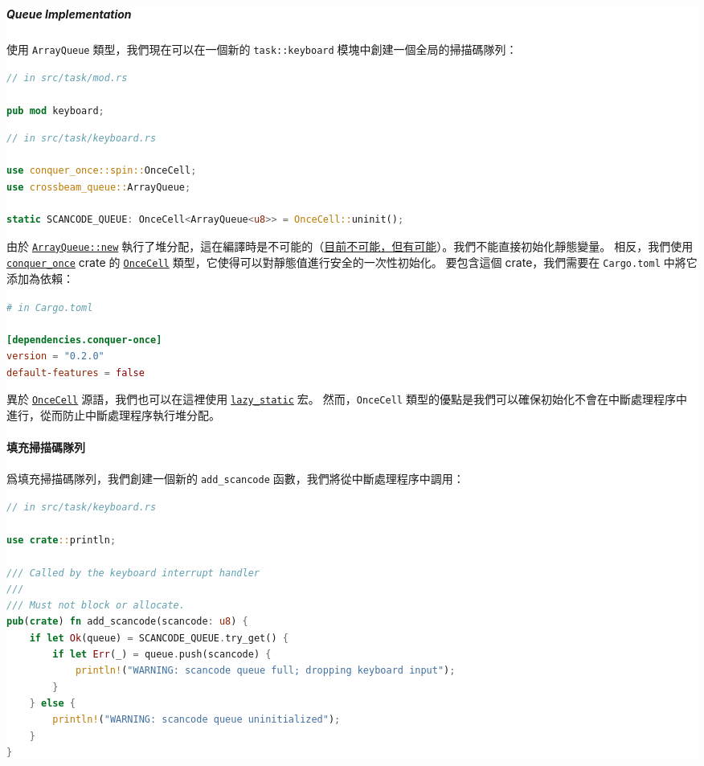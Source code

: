 ##### Queue Implementation

使用 `ArrayQueue` 類型，我們現在可以在一個新的 `task::keyboard` 模塊中創建一個全局的掃描碼隊列：

```rust
// in src/task/mod.rs

pub mod keyboard;
```

```rust
// in src/task/keyboard.rs

use conquer_once::spin::OnceCell;
use crossbeam_queue::ArrayQueue;

static SCANCODE_QUEUE: OnceCell<ArrayQueue<u8>> = OnceCell::uninit();
```

由於 [`ArrayQueue::new`] 執行了堆分配，這在編譯時是不可能的（[目前不可能，但有可能][const-heap-alloc]）。我們不能直接初始化靜態變量。
相反，我們使用 [`conquer_once`] crate 的 [`OnceCell`] 類型，它使得可以對靜態值進行安全的一次性初始化。
要包含這個 crate，我們需要在 `Cargo.toml` 中將它添加為依賴：

[`ArrayQueue::new`]: https://docs.rs/crossbeam/0.7.3/crossbeam/queue/struct.ArrayQueue.html#method.new
[const-heap-alloc]: https://github.com/rust-lang/const-eval/issues/20
[`OnceCell`]: https://docs.rs/conquer-once/0.2.0/conquer_once/raw/struct.OnceCell.html
[`conquer_once`]: https://docs.rs/conquer-once/0.2.0/conquer_once/index.html

```toml
# in Cargo.toml

[dependencies.conquer-once]
version = "0.2.0"
default-features = false
```

異於 [`OnceCell`] 源語，我們也可以在這裡使用 [`lazy_static`] 宏。
然而，`OnceCell` 類型的優點是我們可以確保初始化不會在中斷處理程序中進行，從而防止中斷處理程序執行堆分配。

[`lazy_static`]: https://docs.rs/lazy_static/1.4.0/lazy_static/index.html

#### 填充掃描碼隊列

爲填充掃描碼隊列，我們創建一個新的 `add_scancode` 函數，我們將從中斷處理程序中調用：

```rust
// in src/task/keyboard.rs

use crate::println;

/// Called by the keyboard interrupt handler
///
/// Must not block or allocate.
pub(crate) fn add_scancode(scancode: u8) {
    if let Ok(queue) = SCANCODE_QUEUE.try_get() {
        if let Err(_) = queue.push(scancode) {
            println!("WARNING: scancode queue full; dropping keyboard input");
        }
    } else {
        println!("WARNING: scancode queue uninitialized");
    }
}
```


[GitHub]: https://github.com/phil-opp/blog_os
[at the bottom]: #comments
[post branch]: https://github.com/phil-opp/blog_os/tree/post-12
[_multitasking_]: https://en.wikipedia.org/wiki/Computer_multitasking
[_Hardware Interrupts_]: @/edition-2/posts/07-hardware-interrupts/index.md
[call stack]: https://en.wikipedia.org/wiki/Call_stack
[_context switch_]: https://en.wikipedia.org/wiki/Context_switch
[_thread of execution_]: https://en.wikipedia.org/wiki/Thread_(computing)
[coroutines]: https://en.wikipedia.org/wiki/Coroutine
[async/await]: https://rust-lang.github.io/async-book/01_getting_started/04_async_await_primer.html
[_yield_]: https://en.wikipedia.org/wiki/Yield_(multithreading)
[asynchronous operations]: https://en.wikipedia.org/wiki/Asynchronous_I/O
[`Future`]: https://doc.rust-lang.org/nightly/core/future/trait.Future.html
[associated type]: https://doc.rust-lang.org/book/ch19-03-advanced-traits.html#specifying-placeholder-types-in-trait-definitions-with-associated-types
[`poll`]: https://doc.rust-lang.org/nightly/core/future/trait.Future.html#tymethod.poll
[`Poll`]: https://doc.rust-lang.org/nightly/core/task/enum.Poll.html
[_pinned_]: https://doc.rust-lang.org/nightly/core/pin/index.html
[`Waker`]: https://doc.rust-lang.org/nightly/core/task/struct.Waker.html
[`Iterator`]: https://doc.rust-lang.org/stable/core/iter/trait.Iterator.html
[_pinning_]: https://doc.rust-lang.org/stable/core/pin/index.html
[`futures`]: https://docs.rs/futures/0.3.4/futures/
[`FutureExt`]: https://docs.rs/futures/0.3.4/futures/future/trait.FutureExt.html
[`map`]: https://docs.rs/futures/0.3.4/futures/future/trait.FutureExt.html#method.map
[`then`]: https://docs.rs/futures/0.3.4/futures/future/trait.FutureExt.html#method.then
[_Zero-cost futures in Rust_]: https://aturon.github.io/blog/2016/08/11/futures/
[`move` keyword]: https://doc.rust-lang.org/std/keyword.move.html
[`Either`]: https://docs.rs/futures/0.3.4/futures/future/enum.Either.html
[`ready`]: https://docs.rs/futures/0.3.4/futures/future/fn.ready.html
[_state machine_]: https://en.wikipedia.org/wiki/Finite-state_machine
[`enum`]: https://doc.rust-lang.org/book/ch06-01-defining-an-enum.html
[_coroutines_]: https://doc.rust-lang.org/stable/unstable-book/language-features/coroutines.html
[heap-allocated]: @/edition-2/posts/10-heap-allocation/index.md
[playground-self-ref]: https://play.rust-lang.org/?version=stable&mode=debug&edition=2024&gist=ce1aff3a37fcc1c8188eeaf0f39c97e8
[`mem::replace`]: https://doc.rust-lang.org/nightly/core/mem/fn.replace.html
[`mem::swap`]: https://doc.rust-lang.org/nightly/core/mem/fn.swap.html
[`Pin`]: https://doc.rust-lang.org/stable/core/pin/struct.Pin.html
[`Unpin`]: https://doc.rust-lang.org/nightly/std/marker/trait.Unpin.html
[pin-get-mut]: https://doc.rust-lang.org/nightly/core/pin/struct.Pin.html#method.get_mut
[pin-deref-mut]: https://doc.rust-lang.org/nightly/core/pin/struct.Pin.html#method.deref_mut
[_auto trait_]: https://doc.rust-lang.org/reference/special-types-and-traits.html#auto-traits
[`PhantomPinned`]: https://doc.rust-lang.org/nightly/core/marker/struct.PhantomPinned.html
[`Box::pin`]: https://doc.rust-lang.org/nightly/alloc/boxed/struct.Box.html#method.pin
[`Box::new`]: https://doc.rust-lang.org/nightly/alloc/boxed/struct.Box.html#method.new
[`get_unchecked_mut`]: https://doc.rust-lang.org/nightly/core/pin/struct.Pin.html#method.get_unchecked_mut
[`Pin::as_mut`]: https://doc.rust-lang.org/nightly/core/pin/struct.Pin.html#method.as_mut
[`pin-utils`]: https://docs.rs/pin-utils/0.1.0-alpha.4/pin_utils/
[`pin` module]: https://doc.rust-lang.org/nightly/core/pin/index.html
[`Pin::new_unchecked`]: https://doc.rust-lang.org/nightly/core/pin/struct.Pin.html#method.new_unchecked
[`Future::poll`]: https://doc.rust-lang.org/nightly/core/future/trait.Future.html#tymethod.poll
[self-ref-async-await]: @/edition-2/posts/12-async-await/index.zh-TW.md#self-referential-structs
[`futures`]: https://docs.rs/futures/0.3.4/futures/
[map-src]: https://docs.rs/futures-util/0.3.4/src/futures_util/future/future/map.rs.html
[projections and structural pinning]: https://doc.rust-lang.org/stable/std/pin/index.html#projections-and-structural-pinning
[thread pool]: https://en.wikipedia.org/wiki/Thread_pool
[work stealing]: https://en.wikipedia.org/wiki/Work_stealing
[`Context`]: https://doc.rust-lang.org/nightly/core/task/struct.Context.html
[_trait object_]: https://doc.rust-lang.org/book/ch17-02-trait-objects.html
[_dynamically dispatched_]: https://doc.rust-lang.org/book/ch17-02-trait-objects.html#trait-objects-perform-dynamic-dispatch
[section about pinning]: #pinning
[`VecDeque`]: https://doc.rust-lang.org/stable/alloc/collections/vec_deque/struct.VecDeque.html
[FIFO queue]: https://en.wikipedia.org/wiki/FIFO_(computing_and_electronics)
[`RawWaker`]: https://doc.rust-lang.org/stable/core/task/struct.RawWaker.html
[`Waker::from_raw`]: https://doc.rust-lang.org/stable/core/task/struct.Waker.html#method.from_raw
[_virtual method table_]: https://en.wikipedia.org/wiki/Virtual_method_table
[`RawWakerVTable`]: https://doc.rust-lang.org/stable/core/task/struct.RawWakerVTable.html
[`RawWaker::new`]: https://doc.rust-lang.org/stable/core/task/struct.RawWaker.html#method.new
[`Box`]: https://doc.rust-lang.org/stable/alloc/boxed/struct.Box.html
[`Arc`]: https://doc.rust-lang.org/stable/alloc/sync/struct.Arc.html
[`Box::into_raw`]: https://doc.rust-lang.org/stable/alloc/boxed/struct.Box.html#method.into_raw
[_Interrupts_]: @/edition-2/posts/07-hardware-interrupts/index.md
[atomic operations]: https://doc.rust-lang.org/core/sync/atomic/index.html
[`crossbeam`]: https://github.com/crossbeam-rs/crossbeam
[`ArrayQueue`]: https://docs.rs/crossbeam/0.7.3/crossbeam/queue/struct.ArrayQueue.html
[`OnceCell::try_get`]: https://docs.rs/conquer-once/0.2.0/conquer_once/raw/struct.OnceCell.html#method.try_get
[`ArrayQueue::push`]: https://docs.rs/crossbeam/0.7.3/crossbeam/queue/struct.ArrayQueue.html#method.push
[`Stream`]: https://rust-lang.github.io/async-book/05_streams/01_chapter.html
[`Iterator::next`]: https://doc.rust-lang.org/stable/core/iter/trait.Iterator.html#tymethod.next
[`ArrayQueue::pop`]: https://docs.rs/crossbeam/0.7.3/crossbeam/queue/struct.ArrayQueue.html#method.pop
[`AtomicWaker`]: https://docs.rs/futures-util/0.3.4/futures_util/task/struct.AtomicWaker.html
[`AtomicWaker::register`]: https://docs.rs/futures-util/0.3.4/futures_util/task/struct.AtomicWaker.html#method.register
[`AtomicWaker::take`]: https://docs.rs/futures/0.3.4/futures/task/struct.AtomicWaker.html#method.take
[`wake`]: https://doc.rust-lang.org/stable/core/task/struct.Waker.html#method.wake